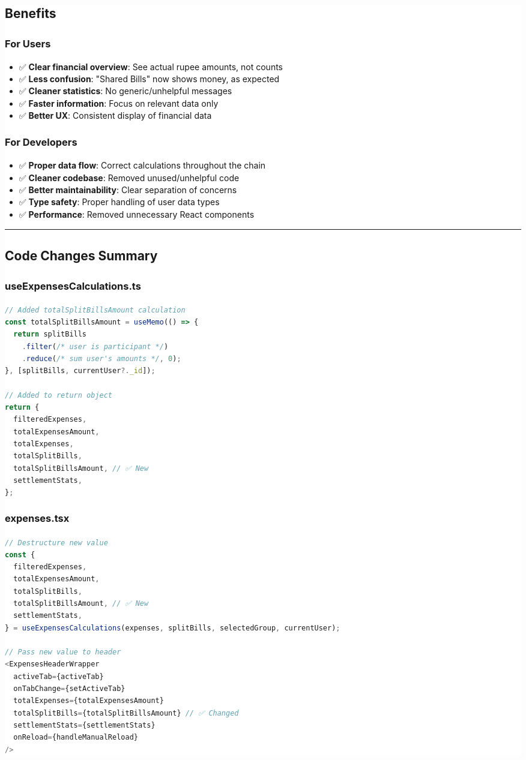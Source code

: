 
## Benefits

### For Users
- ✅ **Clear financial overview**: See actual rupee amounts, not counts
- ✅ **Less confusion**: "Shared Bills" now shows money, as expected
- ✅ **Cleaner statistics**: No generic/unhelpful messages
- ✅ **Faster information**: Focus on relevant data only
- ✅ **Better UX**: Consistent display of financial data

### For Developers
- ✅ **Proper data flow**: Correct calculations throughout the chain
- ✅ **Cleaner codebase**: Removed unused/unhelpful code
- ✅ **Better maintainability**: Clear separation of concerns
- ✅ **Type safety**: Proper handling of user data types
- ✅ **Performance**: Removed unnecessary React components

---

## Code Changes Summary

### useExpensesCalculations.ts
```typescript
// Added totalSplitBillsAmount calculation
const totalSplitBillsAmount = useMemo(() => {
  return splitBills
    .filter(/* user is participant */)
    .reduce(/* sum user's amounts */, 0);
}, [splitBills, currentUser?._id]);

// Added to return object
return {
  filteredExpenses,
  totalExpensesAmount,
  totalExpenses,
  totalSplitBills,
  totalSplitBillsAmount, // ✅ New
  settlementStats,
};
```

### expenses.tsx
```typescript
// Destructure new value
const {
  filteredExpenses,
  totalExpensesAmount,
  totalSplitBills,
  totalSplitBillsAmount, // ✅ New
  settlementStats,
} = useExpensesCalculations(expenses, splitBills, selectedGroup, currentUser);

// Pass new value to header
<ExpensesHeaderWrapper
  activeTab={activeTab}
  onTabChange={setActiveTab}
  totalExpenses={totalExpensesAmount}
  totalSplitBills={totalSplitBillsAmount} // ✅ Changed
  settlementStats={settlementStats}
  onReload={handleManualReload}
/>
```
